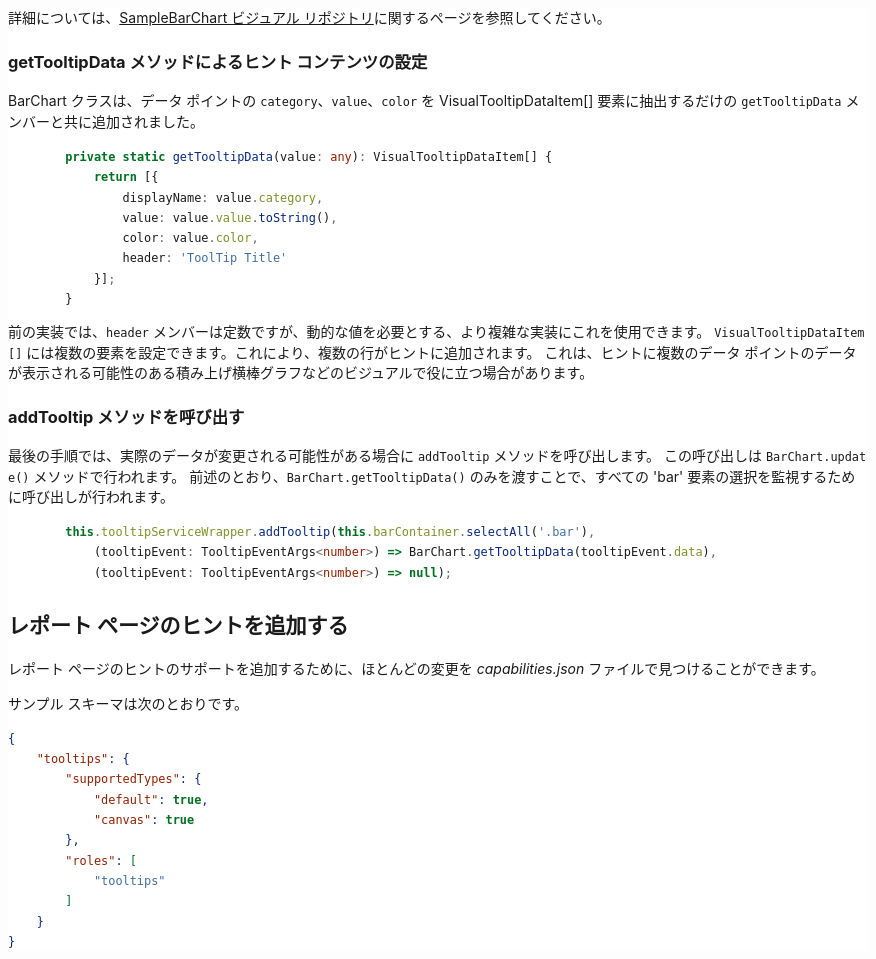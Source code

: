 詳細については、[SampleBarChart ビジュアル リポジトリ](https://github.com/Microsoft/PowerBI-visuals-sampleBarChart/commit/981b021612d7b333adffe9f723ab27783c76fb14)に関するページを参照してください。

### <a name="populate-the-tooltip-content-by-the-gettooltipdata-method"></a>getTooltipData メソッドによるヒント コンテンツの設定

BarChart クラスは、データ ポイントの `category`、`value`、`color` を VisualTooltipDataItem[] 要素に抽出するだけの `getTooltipData` メンバーと共に追加されました。

```typescript
        private static getTooltipData(value: any): VisualTooltipDataItem[] {
            return [{
                displayName: value.category,
                value: value.value.toString(),
                color: value.color,
                header: 'ToolTip Title'
            }];
        }
```

前の実装では、`header` メンバーは定数ですが、動的な値を必要とする、より複雑な実装にこれを使用できます。 `VisualTooltipDataItem[]` には複数の要素を設定できます。これにより、複数の行がヒントに追加されます。 これは、ヒントに複数のデータ ポイントのデータが表示される可能性のある積み上げ横棒グラフなどのビジュアルで役に立つ場合があります。

### <a name="call-the-addtooltip-method"></a>addTooltip メソッドを呼び出す

最後の手順では、実際のデータが変更される可能性がある場合に `addTooltip` メソッドを呼び出します。 この呼び出しは `BarChart.update()` メソッドで行われます。 前述のとおり、`BarChart.getTooltipData()` のみを渡すことで、すべての 'bar' 要素の選択を監視するために呼び出しが行われます。

```typescript
        this.tooltipServiceWrapper.addTooltip(this.barContainer.selectAll('.bar'),
            (tooltipEvent: TooltipEventArgs<number>) => BarChart.getTooltipData(tooltipEvent.data),
            (tooltipEvent: TooltipEventArgs<number>) => null);
```

## <a name="add-report-page-tooltips"></a>レポート ページのヒントを追加する

レポート ページのヒントのサポートを追加するために、ほとんどの変更を *capabilities.json* ファイルで見つけることができます。

サンプル スキーマは次のとおりです。

```json
{
    "tooltips": {
        "supportedTypes": {
            "default": true,
            "canvas": true
        },
        "roles": [
            "tooltips"
        ]
    }
}
```
